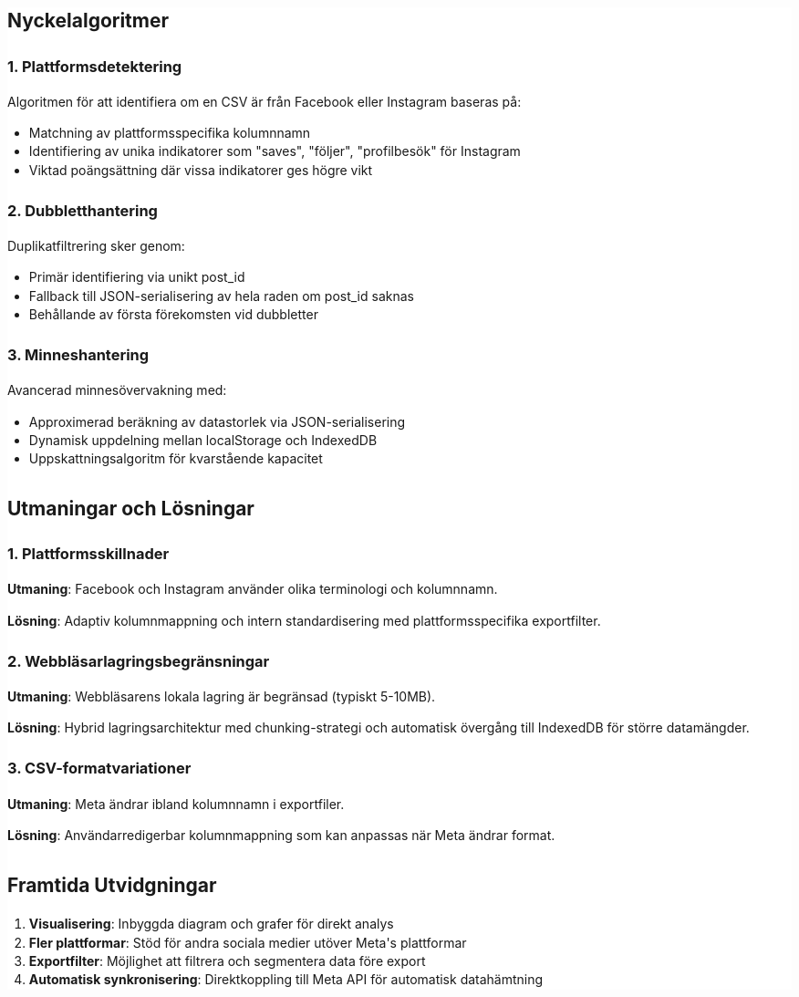 ## Nyckelalgoritmer

### 1. Plattformsdetektering

Algoritmen för att identifiera om en CSV är från Facebook eller Instagram baseras på:
- Matchning av plattformsspecifika kolumnnamn
- Identifiering av unika indikatorer som "saves", "följer", "profilbesök" för Instagram
- Viktad poängsättning där vissa indikatorer ges högre vikt

### 2. Dubbletthantering

Duplikatfiltrering sker genom:
- Primär identifiering via unikt post_id
- Fallback till JSON-serialisering av hela raden om post_id saknas
- Behållande av första förekomsten vid dubbletter

### 3. Minneshantering

Avancerad minnesövervakning med:
- Approximerad beräkning av datastorlek via JSON-serialisering
- Dynamisk uppdelning mellan localStorage och IndexedDB
- Uppskattningsalgoritm för kvarstående kapacitet

## Utmaningar och Lösningar

### 1. Plattformsskillnader

**Utmaning**: Facebook och Instagram använder olika terminologi och kolumnnamn.

**Lösning**: Adaptiv kolumnmappning och intern standardisering med plattformsspecifika exportfilter.

### 2. Webbläsarlagringsbegränsningar

**Utmaning**: Webbläsarens lokala lagring är begränsad (typiskt 5-10MB).

**Lösning**: Hybrid lagringsarchitektur med chunking-strategi och automatisk övergång till IndexedDB för större datamängder.

### 3. CSV-formatvariationer

**Utmaning**: Meta ändrar ibland kolumnnamn i exportfiler.

**Lösning**: Användarredigerbar kolumnmappning som kan anpassas när Meta ändrar format.

## Framtida Utvidgningar

1. **Visualisering**: Inbyggda diagram och grafer för direkt analys
2. **Fler plattformar**: Stöd för andra sociala medier utöver Meta's plattformar
3. **Exportfilter**: Möjlighet att filtrera och segmentera data före export
4. **Automatisk synkronisering**: Direktkoppling till Meta API för automatisk datahämtning
